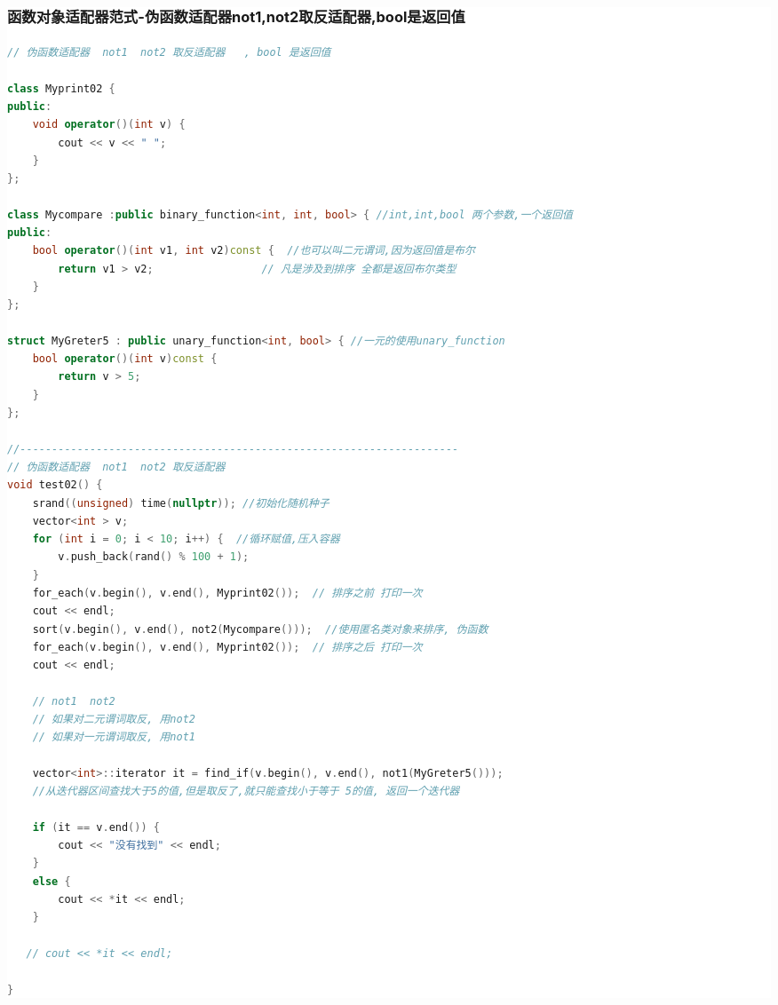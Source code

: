 




### 函数对象适配器范式-伪函数适配器not1,not2取反适配器,bool是返回值

```c++
// 伪函数适配器  not1  not2 取反适配器   , bool 是返回值

class Myprint02 {
public:
    void operator()(int v) {
        cout << v << " ";
    }
};

class Mycompare :public binary_function<int, int, bool> { //int,int,bool 两个参数,一个返回值
public:
    bool operator()(int v1, int v2)const {  //也可以叫二元谓词,因为返回值是布尔
        return v1 > v2;                 // 凡是涉及到排序 全都是返回布尔类型
    }
};

struct MyGreter5 : public unary_function<int, bool> { //一元的使用unary_function
    bool operator()(int v)const {
        return v > 5;
    }
};

//---------------------------------------------------------------------
// 伪函数适配器  not1  not2 取反适配器
void test02() {
    srand((unsigned) time(nullptr)); //初始化随机种子
    vector<int > v;
    for (int i = 0; i < 10; i++) {  //循环赋值,压入容器
        v.push_back(rand() % 100 + 1);
    }
    for_each(v.begin(), v.end(), Myprint02());  // 排序之前 打印一次
    cout << endl;
    sort(v.begin(), v.end(), not2(Mycompare()));  //使用匿名类对象来排序, 伪函数
    for_each(v.begin(), v.end(), Myprint02());  // 排序之后 打印一次
    cout << endl;

    // not1  not2
    // 如果对二元谓词取反, 用not2
    // 如果对一元谓词取反, 用not1

    vector<int>::iterator it = find_if(v.begin(), v.end(), not1(MyGreter5()));
    //从迭代器区间查找大于5的值,但是取反了,就只能查找小于等于 5的值, 返回一个迭代器

    if (it == v.end()) {
        cout << "没有找到" << endl;
    }
    else {
        cout << *it << endl;
    }

   // cout << *it << endl;

}
```

